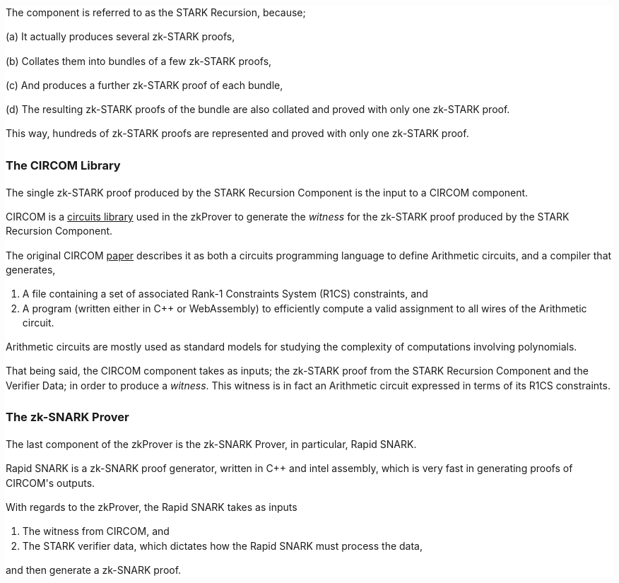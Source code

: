 The component is referred to as the STARK Recursion, because; 

(a) It actually produces several zk-STARK proofs, 

(b) Collates them into bundles of a few zk-STARK proofs, 

(c) And produces a further zk-STARK proof of each bundle,

(d) The resulting zk-STARK proofs of the bundle are also collated and proved with only one zk-STARK proof.

This way, hundreds of zk-STARK proofs are represented and proved with only one zk-STARK proof.





### The CIRCOM Library



The single zk-STARK proof produced by the STARK Recursion Component is the input to a CIRCOM component.

CIRCOM is a [circuits library](https://github.com/socathie/circomlib-ml) used in the zkProver to generate the *witness* for the zk-STARK proof produced by the STARK Recursion Component.

The original CIRCOM [paper](https://www.techrxiv.org/articles/preprint/CIRCOM_A_Robust_and_Scalable_Language_for_Building_Complex_Zero-Knowledge_Circuits/19374986/1) describes it as both a circuits programming language to define Arithmetic circuits, and a compiler that generates, 

1. A file containing a set of associated Rank-1 Constraints System (R1CS) constraints, and 
2. A program (written either in C++ or WebAssembly) to efficiently compute a valid assignment to all wires of the Arithmetic circuit.

Arithmetic circuits are mostly used as standard models for studying the complexity of computations involving polynomials.

That being said, the CIRCOM component takes as inputs; the zk-STARK proof from the STARK Recursion Component and the Verifier Data; in order to produce a *witness*. This witness is in fact an Arithmetic circuit expressed in terms of its R1CS constraints.  





### The zk-SNARK Prover



The last component of the zkProver is the zk-SNARK Prover, in particular, Rapid SNARK. 

Rapid SNARK is a zk-SNARK proof generator, written in C++ and intel assembly, which is very fast in generating proofs of CIRCOM's outputs.

With regards to the zkProver, the Rapid SNARK takes as inputs 

1. The witness from CIRCOM, and 
2. The STARK verifier data, which dictates how the Rapid SNARK must process the data, 

and then generate a zk-SNARK proof.



